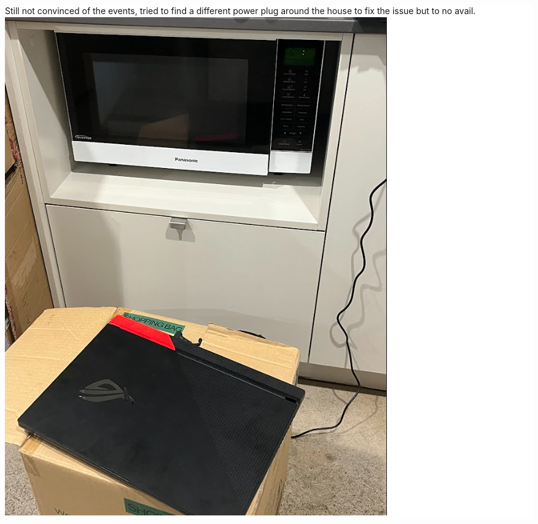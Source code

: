 Still not convinced of the events, tried to find a different power plug around the house to fix the issue but to no avail.![Different Power Source](images/Microwave.PNG)
